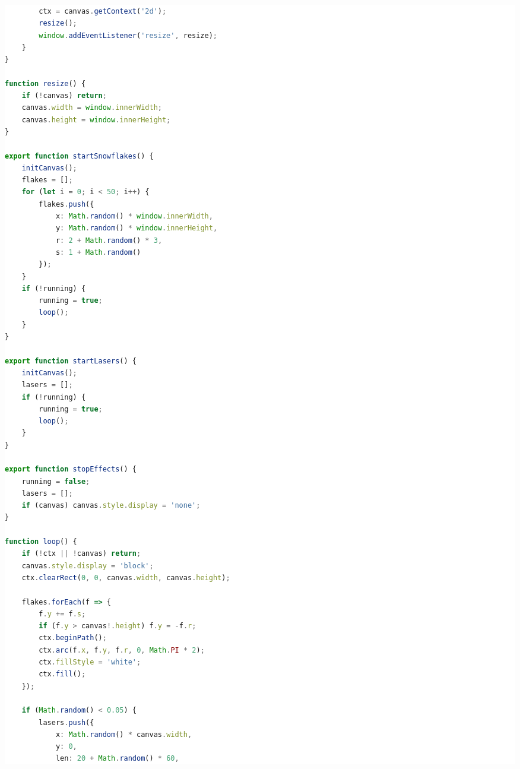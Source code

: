 ```ts
        ctx = canvas.getContext('2d');
        resize();
        window.addEventListener('resize', resize);
    }
}

function resize() {
    if (!canvas) return;
    canvas.width = window.innerWidth;
    canvas.height = window.innerHeight;
}

export function startSnowflakes() {
    initCanvas();
    flakes = [];
    for (let i = 0; i < 50; i++) {
        flakes.push({
            x: Math.random() * window.innerWidth,
            y: Math.random() * window.innerHeight,
            r: 2 + Math.random() * 3,
            s: 1 + Math.random()
        });
    }
    if (!running) {
        running = true;
        loop();
    }
}

export function startLasers() {
    initCanvas();
    lasers = [];
    if (!running) {
        running = true;
        loop();
    }
}

export function stopEffects() {
    running = false;
    lasers = [];
    if (canvas) canvas.style.display = 'none';
}

function loop() {
    if (!ctx || !canvas) return;
    canvas.style.display = 'block';
    ctx.clearRect(0, 0, canvas.width, canvas.height);

    flakes.forEach(f => {
        f.y += f.s;
        if (f.y > canvas!.height) f.y = -f.r;
        ctx.beginPath();
        ctx.arc(f.x, f.y, f.r, 0, Math.PI * 2);
        ctx.fillStyle = 'white';
        ctx.fill();
    });

    if (Math.random() < 0.05) {
        lasers.push({
            x: Math.random() * canvas.width,
            y: 0,
            len: 20 + Math.random() * 60,
```